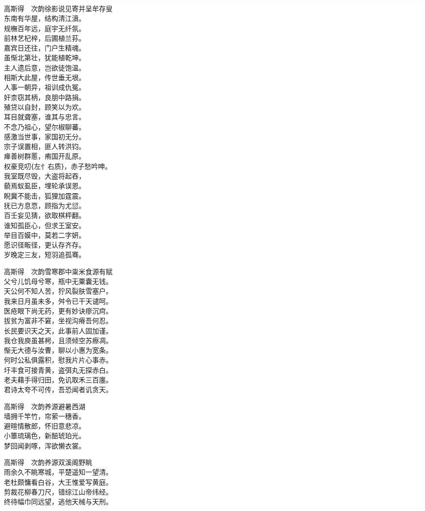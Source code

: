 高斯得　次韵徐影说见寄并呈牟存叟  
东南有华屋，结构清江濆。  
规橅百年远，庭宇无纤氛。  
前林艺杞梓，后圃植兰荪。  
嘉宾日还往，门户生精魂。  
虽惭北第壮，犹能植乾坤。  
主人遗后意，岂欲徒饱温。  
相斯大此屋，传世垂无垠。  
人事一朝异，祖训成仇冤。  
奸柰窃其柄，良朋中路捐。  
殖贷以自封，顾笑以为欢。  
耳目就聋塞，谁其与忠言。  
不念乃祖心，望尔椒聊蕃。  
感激当世事，家国初无分。  
宗子误置相，匪人转洪钧。  
瘅善树群慝，痏国开乱原。  
权豪竞叨{左忄右质}，赤子愁吟呻。  
我室既尽毁，大盗将起吞，  
藐焉蚁虱臣，埋轮承误恩。  
睨冀不能击，狐狸加霆震。  
抚已方息恧，顾指为尤愆。  
百壬妄见猜，欲取棋枰翻。  
谁知孤臣心，但求王室安。  
举目百嫫中，莫若二字妍。  
愿识径畈径，更认存齐存。  
岁晚定三友，短羽追孤骞。  

高斯得　次韵雪寒郡中粜米食源有赋  
父兮儿饥母兮寒，瓶中无粟囊无钱。  
天公何不知人苦，狞风裂肤雪塞户。  
我来日月虽未多，舛令已干天谴呵。  
医疮眼下尚无药，更有妙诀瘳沉疴。  
拔贫为富非不窘，坐视沟瘠吾何忍。  
长民要识天之天，此事前人固加谨。  
我仓我庾虽甚枵，且须倾空苏瘵凋。  
惭无大德与汝曹，聊以小惠为宽条。  
何时公私俱露积，慰我片片心事赤。  
圩丰食可接青黄，盗弭丸无探赤白。  
老夫藉手得归田，免讥取禾三百廛。  
君诗太夸不可传，吾恐闻者讥贪天。  

高斯得　次韵养源避暑西湖  
墙拥千竿竹，帘萦一穗香。  
避暄情散郎，怀旧意悲凉。  
小簟琉璃色，新醅琥珀光。  
梦回闻剥啄，浑欲懒衣裳。  

高斯得　次韵养源双溪阁野眺  
雨余久不眺寒城，平楚遥知一望清。  
老杜颇慵看白谷，大王惟爱写黄庭。  
剪裁花柳春刀尺，错综江山帝纬经。  
终待幅巾同远望，逃他天械与天刑。  
